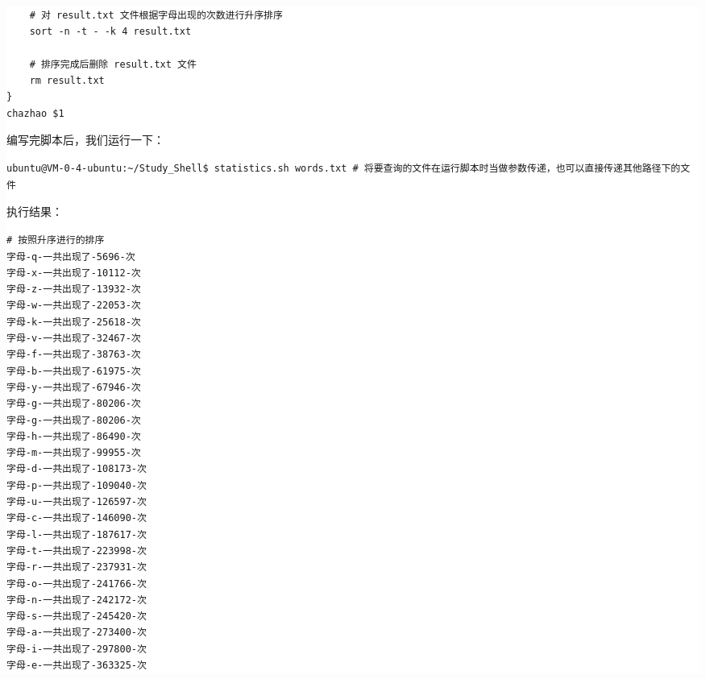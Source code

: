 ```shell
	# 对 result.txt 文件根据字母出现的次数进行升序排序
    sort -n -t - -k 4 result.txt
    
    # 排序完成后删除 result.txt 文件
    rm result.txt
}
chazhao $1
```

编写完脚本后，我们运行一下：

```shell
ubuntu@VM-0-4-ubuntu:~/Study_Shell$ statistics.sh words.txt # 将要查询的文件在运行脚本时当做参数传递，也可以直接传递其他路径下的文件
```

执行结果：

```shell
# 按照升序进行的排序
字母-q-一共出现了-5696-次
字母-x-一共出现了-10112-次
字母-z-一共出现了-13932-次
字母-w-一共出现了-22053-次
字母-k-一共出现了-25618-次
字母-v-一共出现了-32467-次
字母-f-一共出现了-38763-次
字母-b-一共出现了-61975-次
字母-y-一共出现了-67946-次
字母-g-一共出现了-80206-次
字母-g-一共出现了-80206-次
字母-h-一共出现了-86490-次
字母-m-一共出现了-99955-次
字母-d-一共出现了-108173-次
字母-p-一共出现了-109040-次
字母-u-一共出现了-126597-次
字母-c-一共出现了-146090-次
字母-l-一共出现了-187617-次
字母-t-一共出现了-223998-次
字母-r-一共出现了-237931-次
字母-o-一共出现了-241766-次
字母-n-一共出现了-242172-次
字母-s-一共出现了-245420-次
字母-a-一共出现了-273400-次
字母-i-一共出现了-297800-次
字母-e-一共出现了-363325-次
```


